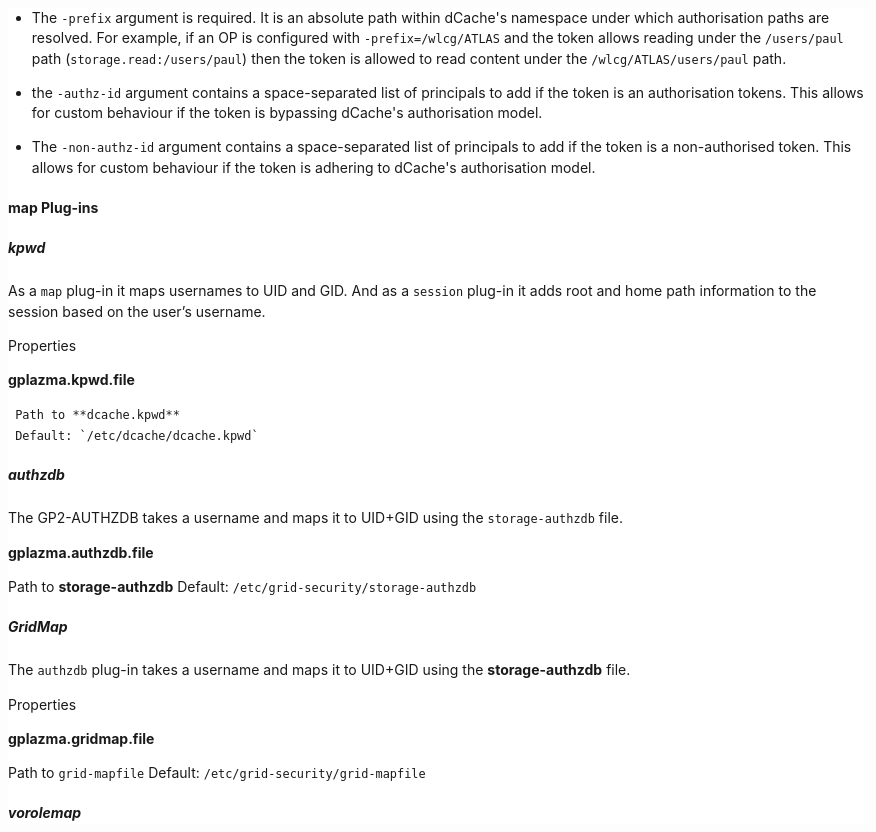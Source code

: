   * The `-prefix` argument is required.  It is an absolute path within
    dCache's namespace under which authorisation paths are resolved.
    For example, if an OP is configured with `-prefix=/wlcg/ATLAS` and
    the token allows reading under the `/users/paul` path
    (`storage.read:/users/paul`) then the token is allowed to read
    content under the `/wlcg/ATLAS/users/paul` path.

  * the `-authz-id` argument contains a space-separated list of
    principals to add if the token is an authorisation tokens.  This
    allows for custom behaviour if the token is bypassing dCache's
    authorisation model.

  * The `-non-authz-id` argument contains a space-separated list of
    principals to add if the token is a non-authorised token.  This
    allows for custom behaviour if the token is adhering to dCache's
    authorisation model.


#### map Plug-ins

##### kpwd

As a `map` plug-in it maps usernames to UID and GID. And as a `session` plug-in it adds root and home path information to the session based on the user’s username.

Properties

  **gplazma.kpwd.file**

     Path to **dcache.kpwd**
     Default: `/etc/dcache/dcache.kpwd`



##### authzdb

The GP2-AUTHZDB takes a username and maps it to UID+GID using the `storage-authzdb` file.



**gplazma.authzdb.file**

   Path to **storage-authzdb**
   Default: `/etc/grid-security/storage-authzdb`



##### GridMap

The `authzdb` plug-in takes a username and maps it to UID+GID using the **storage-authzdb** file.



Properties

**gplazma.gridmap.file**

   Path to `grid-mapfile`
   Default: `/etc/grid-security/grid-mapfile`



##### vorolemap

